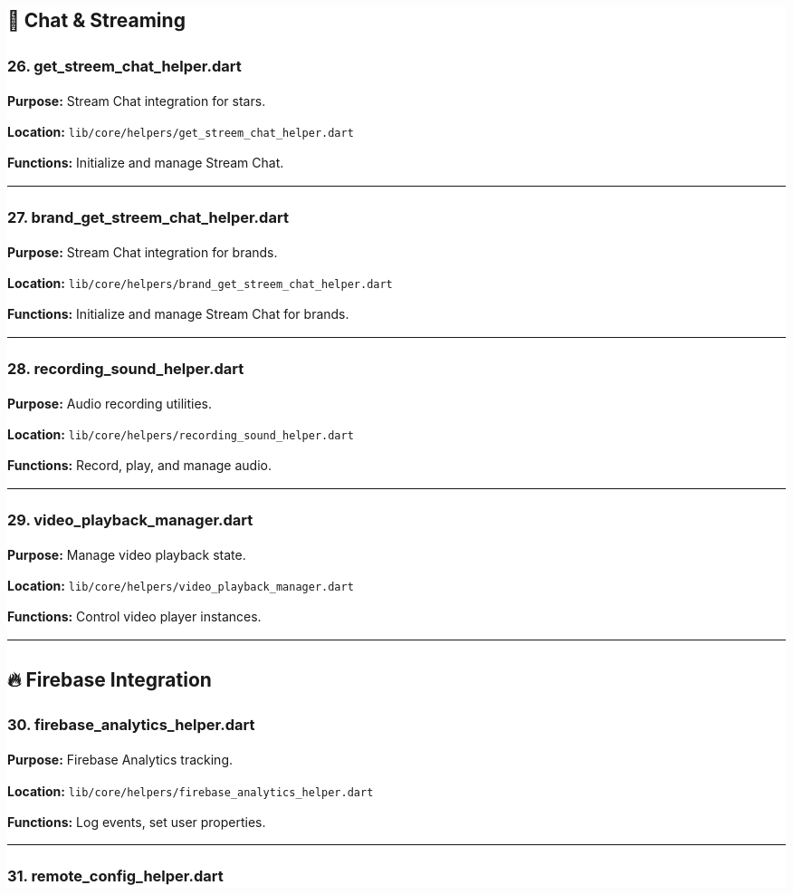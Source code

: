 ## 💬 **Chat & Streaming**

### **26. get_streem_chat_helper.dart**

**Purpose:** Stream Chat integration for stars.

**Location:** `lib/core/helpers/get_streem_chat_helper.dart`

**Functions:** Initialize and manage Stream Chat.

---

### **27. brand_get_streem_chat_helper.dart**

**Purpose:** Stream Chat integration for brands.

**Location:** `lib/core/helpers/brand_get_streem_chat_helper.dart`

**Functions:** Initialize and manage Stream Chat for brands.

---

### **28. recording_sound_helper.dart**

**Purpose:** Audio recording utilities.

**Location:** `lib/core/helpers/recording_sound_helper.dart`

**Functions:** Record, play, and manage audio.

---

### **29. video_playback_manager.dart**

**Purpose:** Manage video playback state.

**Location:** `lib/core/helpers/video_playback_manager.dart`

**Functions:** Control video player instances.

---

## 🔥 **Firebase Integration**

### **30. firebase_analytics_helper.dart**

**Purpose:** Firebase Analytics tracking.

**Location:** `lib/core/helpers/firebase_analytics_helper.dart`

**Functions:** Log events, set user properties.

---

### **31. remote_config_helper.dart**
